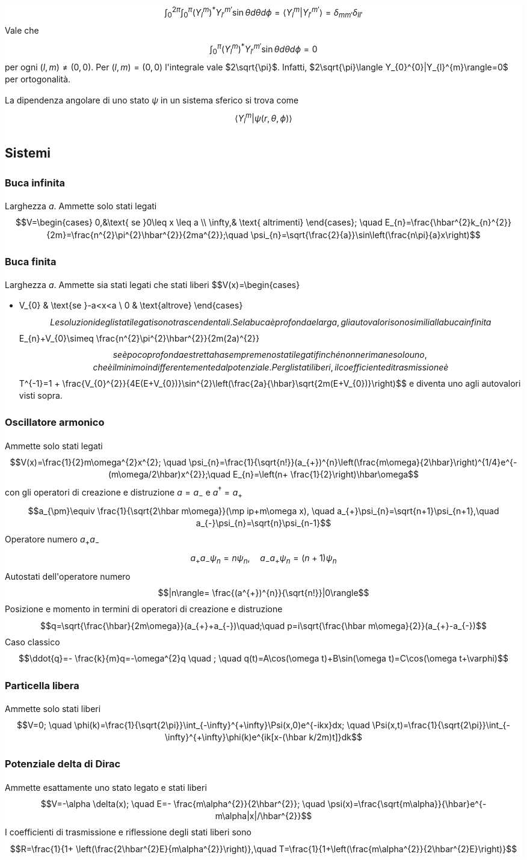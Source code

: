$$\int_{0}^{2\pi}\int_{0}^{\pi}(Y_{l}^{m})^{*}Y_{l'}^{m'}\sin\theta d\theta d\phi=\langle Y_{l}^{m}|Y_{l'}^{m'}\rangle=\delta_{mm'}\delta_{ll'}$$
Vale che
$$\int_{0}^{\pi}(Y_{l}^{m})^{*}Y_{l'}^{m'}\sin\theta d\theta d\phi=0$$
per ogni $(l,m)\neq(0,0)$. Per $(l,m)=(0,0)$ l'integrale vale $2\sqrt{\pi}$. Infatti, $2\sqrt{\pi}\langle Y_{0}^{0}|Y_{l}^{m}\rangle=0$ per ortogonalità.

La dipendenza angolare di uno stato $\psi$ in un sistema sferico si trova come
$$\langle Y_{l}^{m}|\psi(r,\theta,\phi)\rangle$$
## Sistemi
### Buca infinita
Larghezza $a$. Ammette solo stati legati
$$V=\begin{cases}
0,&\text{ se }0\leq x \leq a \\
\infty,& \text{ altrimenti}
\end{cases}; \quad E_{n}=\frac{\hbar^{2}k_{n}^{2}}{2m}=\frac{n^{2}\pi^{2}\hbar^{2}}{2ma^{2}};\quad \psi_{n}=\sqrt{\frac{2}{a}}\sin\left(\frac{n\pi}{a}x\right)$$
### Buca finita
Larghezza $a$. Ammette sia stati legati che stati liberi
$$V(x)=\begin{cases}
- V_{0} & \text{se }-a<x<a \\
0 & \text{altrove}
\end{cases}$$
Le soluzioni degli stati legati sono trascendentali. Se la buca è profonda e larga, gli autovalori sono simili alla buca infinita
$$E_{n}+V_{0}\simeq \frac{n^{2}\pi^{2}\hbar^{2}}{2m(2a)^{2}}$$
se è poco profonda e stretta ha sempre meno stati legati finché non ne rimane solo uno, che è il minimo indifferentemente dal potenziale. Per gli stati liberi, il coefficiente di trasmissione è
$$T^{-1}=1 + \frac{V_{0}^{2}}{4E(E+V_{0})}\sin^{2}\left(\frac{2a}{\hbar}\sqrt{2m(E+V_{0})}\right)$$
e diventa uno agli autovalori visti sopra.
### Oscillatore armonico
Ammette solo stati legati
$$V(x)=\frac{1}{2}m\omega^{2}x^{2}; \quad \psi_{n}=\frac{1}{\sqrt{n!}}(a_{+})^{n}\left(\frac{m\omega}{2\hbar}\right)^{1/4}e^{-(m\omega/2\hbar)x^{2}};\quad E_{n}=\left(n+ \frac{1}{2}\right)\hbar\omega$$
con gli operatori di creazione e distruzione $a=a_{-}$ e $a^{\dagger}=a_{+}$
$$a_{\pm}\equiv \frac{1}{\sqrt{2\hbar m\omega}}(\mp ip+m\omega x), \quad a_{+}\psi_{n}=\sqrt{n+1}\psi_{n+1},\quad a_{-}\psi_{n}=\sqrt{n}\psi_{n-1}$$
Operatore numero $a_{+}a_{-}$
$$a_{+}a_{-}\psi_{n}=n\psi_{n},\quad a_{-}a_{+}\psi_{n}=(n+1)\psi_{n}$$
Autostati dell'operatore numero
$$|n\rangle= \frac{(a^{+})^{n}}{\sqrt{n!}}|0\rangle$$
Posizione e momento in termini di operatori di creazione e distruzione
$$q=\sqrt{\frac{\hbar}{2m\omega}}(a_{+}+a_{-})\quad;\quad p=i\sqrt{\frac{\hbar m\omega}{2}}(a_{+}-a_{-})$$
Caso classico
$$\ddot{q}=- \frac{k}{m}q=-\omega^{2}q \quad ; \quad q(t)=A\cos(\omega t)+B\sin(\omega t)=C\cos(\omega t+\varphi)$$
### Particella libera
Ammette solo stati liberi
$$V=0; \quad \phi(k)=\frac{1}{\sqrt{2\pi}}\int_{-\infty}^{+\infty}\Psi(x,0)e^{-ikx}dx; \quad \Psi(x,t)=\frac{1}{\sqrt{2\pi}}\int_{-\infty}^{+\infty}\phi(k)e^{ik[x-(\hbar k/2m)t]}dk$$
### Potenziale delta di Dirac
Ammette esattamente uno stato legato e stati liberi
$$V=-\alpha \delta(x); \quad E=- \frac{m\alpha^{2}}{2\hbar^{2}}; \quad \psi(x)=\frac{\sqrt{m\alpha}}{\hbar}e^{-m\alpha|x|/\hbar^{2}}$$
I coefficienti di trasmissione e riflessione degli stati liberi sono
$$R=\frac{1}{1+ \left(\frac{2\hbar^{2}E}{m\alpha^{2}}\right)},\quad T=\frac{1}{1+\left(\frac{m\alpha^{2}}{2\hbar^{2}E}\right)}$$